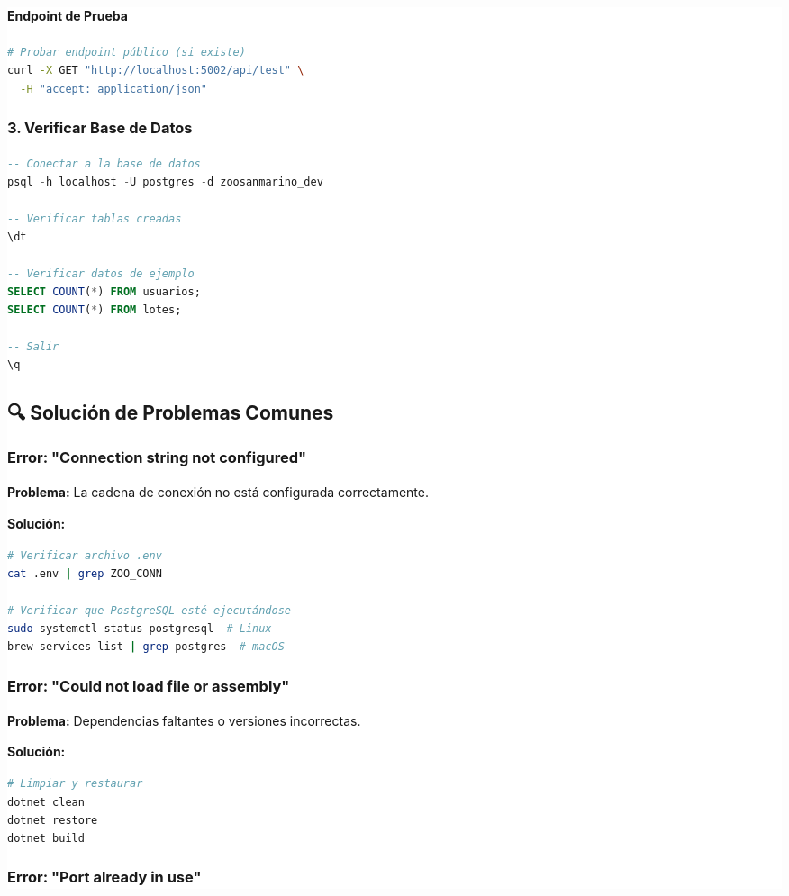 #### Endpoint de Prueba

```bash
# Probar endpoint público (si existe)
curl -X GET "http://localhost:5002/api/test" \
  -H "accept: application/json"
```

### 3. Verificar Base de Datos

```sql
-- Conectar a la base de datos
psql -h localhost -U postgres -d zoosanmarino_dev

-- Verificar tablas creadas
\dt

-- Verificar datos de ejemplo
SELECT COUNT(*) FROM usuarios;
SELECT COUNT(*) FROM lotes;

-- Salir
\q
```

## 🔍 Solución de Problemas Comunes

### Error: "Connection string not configured"

**Problema:** La cadena de conexión no está configurada correctamente.

**Solución:**
```bash
# Verificar archivo .env
cat .env | grep ZOO_CONN

# Verificar que PostgreSQL esté ejecutándose
sudo systemctl status postgresql  # Linux
brew services list | grep postgres  # macOS
```

### Error: "Could not load file or assembly"

**Problema:** Dependencias faltantes o versiones incorrectas.

**Solución:**
```bash
# Limpiar y restaurar
dotnet clean
dotnet restore
dotnet build
```

### Error: "Port already in use"
